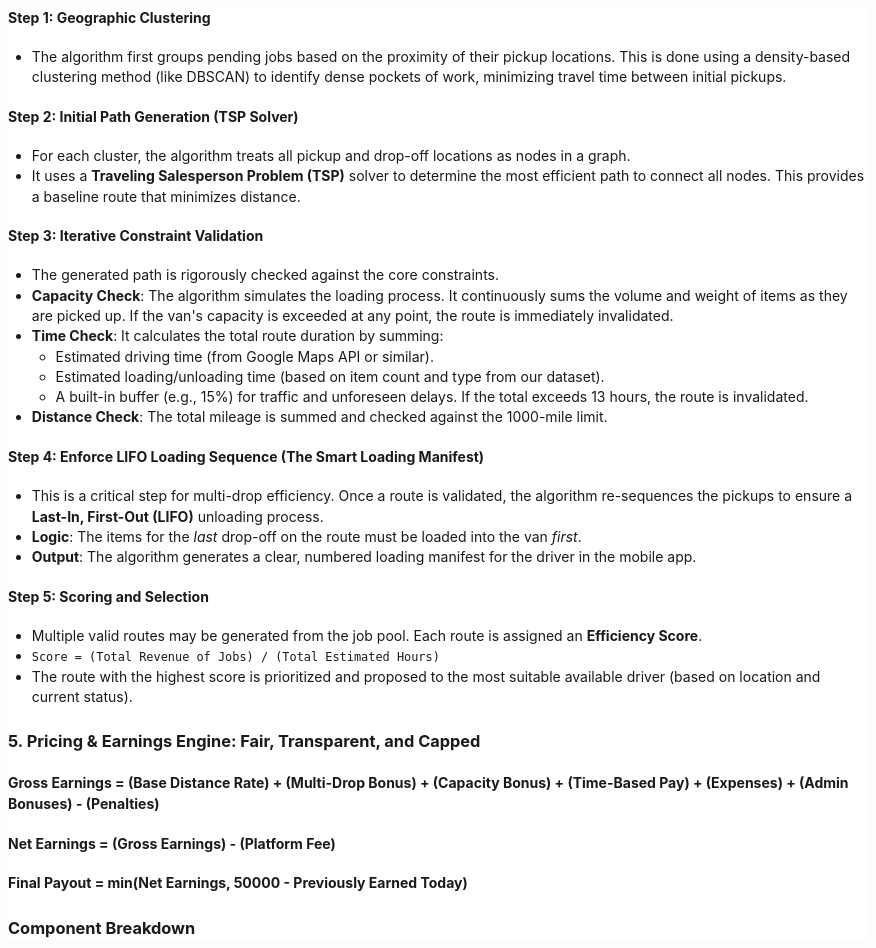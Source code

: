 #### Step 1: Geographic Clustering
- The algorithm first groups pending jobs based on the proximity of their pickup locations. This is done using a density-based clustering method (like DBSCAN) to identify dense pockets of work, minimizing travel time between initial pickups.

#### Step 2: Initial Path Generation (TSP Solver)
- For each cluster, the algorithm treats all pickup and drop-off locations as nodes in a graph.
- It uses a **Traveling Salesperson Problem (TSP)** solver to determine the most efficient path to connect all nodes. This provides a baseline route that minimizes distance.

#### Step 3: Iterative Constraint Validation
- The generated path is rigorously checked against the core constraints.
- **Capacity Check**: The algorithm simulates the loading process. It continuously sums the volume and weight of items as they are picked up. If the van's capacity is exceeded at any point, the route is immediately invalidated.
- **Time Check**: It calculates the total route duration by summing:
    - Estimated driving time (from Google Maps API or similar).
    - Estimated loading/unloading time (based on item count and type from our dataset).
    - A built-in buffer (e.g., 15%) for traffic and unforeseen delays.
  If the total exceeds 13 hours, the route is invalidated.
- **Distance Check**: The total mileage is summed and checked against the 1000-mile limit.

#### Step 4: Enforce LIFO Loading Sequence (The Smart Loading Manifest)
- This is a critical step for multi-drop efficiency. Once a route is validated, the algorithm re-sequences the pickups to ensure a **Last-In, First-Out (LIFO)** unloading process.
- **Logic**: The items for the *last* drop-off on the route must be loaded into the van *first*.
- **Output**: The algorithm generates a clear, numbered loading manifest for the driver in the mobile app.

#### Step 5: Scoring and Selection
- Multiple valid routes may be generated from the job pool. Each route is assigned an **Efficiency Score**.
- `Score = (Total Revenue of Jobs) / (Total Estimated Hours)`
- The route with the highest score is prioritized and proposed to the most suitable available driver (based on location and current status).

### 5. Pricing & Earnings Engine: Fair, Transparent, and Capped

#### Gross Earnings = (Base Distance Rate) + (Multi-Drop Bonus) + (Capacity Bonus) + (Time-Based Pay) + (Expenses) + (Admin Bonuses) - (Penalties)

#### Net Earnings = (Gross Earnings) - (Platform Fee)

#### Final Payout = min(Net Earnings, 50000 - Previously Earned Today)

### Component Breakdown
